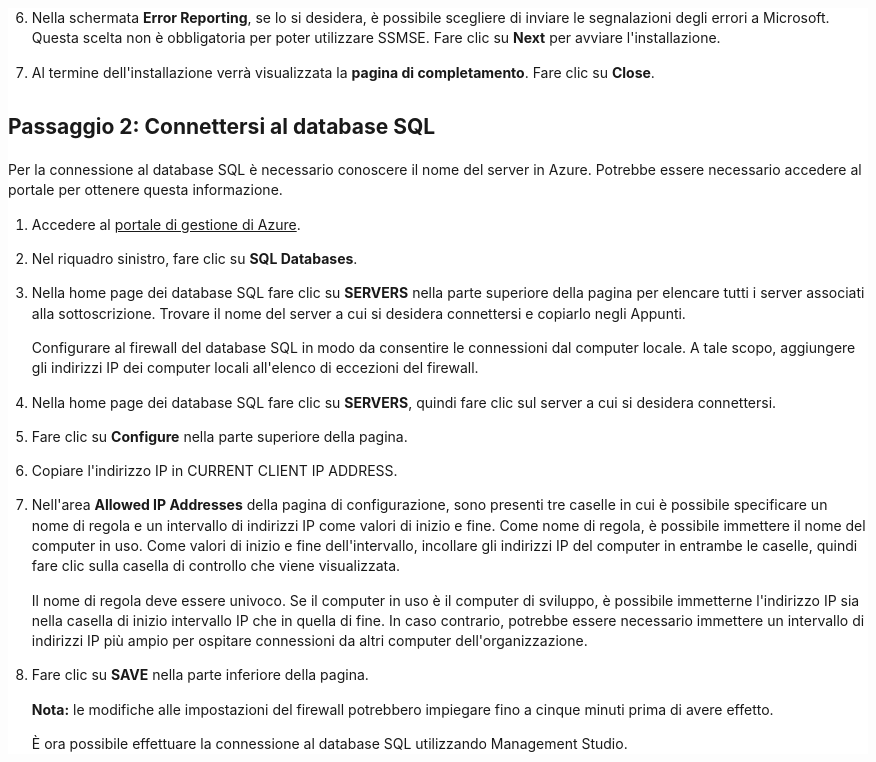 6.  Nella schermata **Error Reporting**, se lo si desidera, è possibile
    scegliere di inviare le segnalazioni degli errori a Microsoft.
    Questa scelta non è obbligatoria per poter utilizzare SSMSE. Fare
    clic su **Next** per avviare l'installazione.

7.  Al termine dell'installazione verrà visualizzata la **pagina di
    completamento**. Fare clic su **Close**.

<h2><a  id="Step2" name="Step2"> </a>Passaggio 2: Connettersi al database SQL</h2>


Per la connessione al database SQL è necessario conoscere il nome del
server in Azure. Potrebbe essere necessario accedere al portale per
ottenere questa informazione.

1.  Accedere al [portale di gestione di Azure][].

2.  Nel riquadro sinistro, fare clic su **SQL Databases**.

3.  Nella home page dei database SQL fare clic su **SERVERS** nella
    parte superiore della pagina per elencare tutti i server associati
    alla sottoscrizione. Trovare il nome del server a cui si desidera
    connettersi e copiarlo negli Appunti.
    
    Configurare al firewall del database SQL in modo da consentire le
    connessioni dal computer locale. A tale scopo, aggiungere gli
    indirizzi IP dei computer locali all'elenco di eccezioni del
    firewall.

4.  Nella home page dei database SQL fare clic su **SERVERS**, quindi
    fare clic sul server a cui si desidera connettersi.

5.  Fare clic su **Configure** nella parte superiore della pagina.

6.  Copiare l'indirizzo IP in CURRENT CLIENT IP ADDRESS.

7.  Nell'area **Allowed IP Addresses** della pagina di configurazione,
    sono presenti tre caselle in cui è possibile specificare un nome di
    regola e un intervallo di indirizzi IP come valori di inizio e fine.
    Come nome di regola, è possibile immettere il nome del computer in
    uso. Come valori di inizio e fine dell'intervallo, incollare gli
    indirizzi IP del computer in entrambe le caselle, quindi fare clic
    sulla casella di controllo che viene visualizzata.
    
    Il nome di regola deve essere univoco. Se il computer in uso è il
    computer di sviluppo, è possibile immetterne l'indirizzo IP sia
    nella casella di inizio intervallo IP che in quella di fine. In caso
    contrario, potrebbe essere necessario immettere un intervallo di
    indirizzi IP più ampio per ospitare connessioni da altri computer
    dell'organizzazione.

8.  Fare clic su **SAVE** nella parte inferiore della pagina.
    
    **Nota:** le modifiche alle impostazioni del firewall potrebbero
    impiegare fino a cinque minuti prima di avere effetto.
    
    È ora possibile effettuare la connessione al database SQL
    utilizzando Management Studio.


  [Passaggio 5: Monitorare il database SQL utilizzando viste a gestione dinamica]: #Step5
  [Installazione di SSMS - Selezione tipo di installazione]: /media/installer_installation_type.png
  [Installazione di SSMS  Selezione funzionalità]: /media/installer_feature_selection.png
  [Installazione di SSMS - Installazione completata]: /media/installer_completed.png
  [Portale di gestione di Azure]: http://manage.windowsazure.com/
  [Recupero del nome del server database SQL dal portale di gestione]: /media/portal_get_database_name.png
  [Connessione a SSMS]: /media/ssms_connect.png
  [Connessione a SSMS - proprietà]: /media/ssms_connect_properties.png
  [Riferimento a Transact-SQL (database SQL)]: http://msdn.microsoft.com/en-us/library/windowsazure/ee336281.aspx
  [CREATE DATABASE (SQL Database)]: http://msdn.microsoft.com/it-it/library/windowsazure/ee336274.aspx
  [ALTER DATABASE (database SQL)]: http://msdn.microsoft.com/it-it/library/windowsazure/ff394109.aspx
  [DROP DATABASE (database SQL)]: http://msdn.microsoft.com/it-it/library/windowsazure/ee336259.aspx
  [Gestione di database e account di accesso in database SQL]: http://msdn.microsoft.com/it-it/library/windowsazure/ee336235.aspx
  [CREATE LOGIN (database SQL)]: http://msdn.microsoft.com/it-it/library/windowsazure/ee336268.aspx
  [CREATE USER (database SQL)]: http://msdn.microsoft.com/it-it/library/ee336277.aspx
  [sp_addrolemember (Transact-SQL)]: http://msdn.microsoft.com/it-it/library/ms187750.aspx
  [ALTER LOGIN (database SQL)]: http://msdn.microsoft.com/it-it/library/windowsazure/ee336254.aspx
  [Monitoraggio di database SQL mediante le viste a gestione dinamica]: http://msdn.microsoft.com/it-it/library/windowsazure/ff394114.aspx
  [Introduzione al database SQL]: http://msdn.microsoft.com/it-it/library/windowsazure/ee336230.aspx
  [Modello di provisioning di database SQL]: http://msdn.microsoft.com/it-it/library/ee336227.aspx
  [Aggiunta di utenti al database SQL di Azure]: http://blogs.msdn.com/b/sqlazure/archive/2010/06/21/10028038.aspx
[1]: http://www.windowsazure.com/en-us/develop/net/how-to-guides/sql-azure/